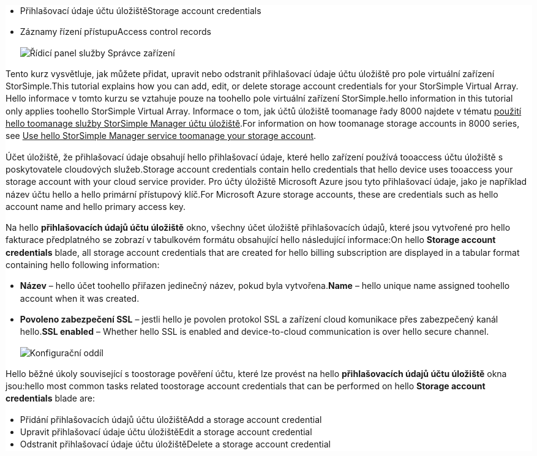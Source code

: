 * <span data-ttu-id="82ba9-107">Přihlašovací údaje účtu úložiště</span><span class="sxs-lookup"><span data-stu-id="82ba9-107">Storage account credentials</span></span>
* <span data-ttu-id="82ba9-108">Záznamy řízení přístupu</span><span class="sxs-lookup"><span data-stu-id="82ba9-108">Access control records</span></span>
  
  ![Řídicí panel služby Správce zařízení](./media/storsimple-virtual-array-manage-storage-accounts/ova-storageaccts-dashboard.png)  

<span data-ttu-id="82ba9-110">Tento kurz vysvětluje, jak můžete přidat, upravit nebo odstranit přihlašovací údaje účtu úložiště pro pole virtuální zařízení StorSimple.</span><span class="sxs-lookup"><span data-stu-id="82ba9-110">This tutorial explains how you can add, edit, or delete storage account credentials for your StorSimple Virtual Array.</span></span> <span data-ttu-id="82ba9-111">Hello informace v tomto kurzu se vztahuje pouze na toohello pole virtuální zařízení StorSimple.</span><span class="sxs-lookup"><span data-stu-id="82ba9-111">hello information in this tutorial only applies toohello StorSimple Virtual Array.</span></span> <span data-ttu-id="82ba9-112">Informace o tom, jak účtů úložiště toomanage řady 8000 najdete v tématu [použití hello toomanage služby StorSimple Manager účtu úložiště](storsimple-manage-storage-accounts.md).</span><span class="sxs-lookup"><span data-stu-id="82ba9-112">For information on how toomanage storage accounts in 8000 series, see [Use hello StorSimple Manager service toomanage your storage account](storsimple-manage-storage-accounts.md).</span></span>

<span data-ttu-id="82ba9-113">Účet úložiště, že přihlašovací údaje obsahují hello přihlašovací údaje, které hello zařízení používá tooaccess účtu úložiště s poskytovatele cloudových služeb.</span><span class="sxs-lookup"><span data-stu-id="82ba9-113">Storage account credentials contain hello credentials that hello device uses tooaccess your storage account with your cloud service provider.</span></span> <span data-ttu-id="82ba9-114">Pro účty úložiště Microsoft Azure jsou tyto přihlašovací údaje, jako je například název účtu hello a hello primární přístupový klíč.</span><span class="sxs-lookup"><span data-stu-id="82ba9-114">For Microsoft Azure storage accounts, these are credentials such as hello account name and hello primary access key.</span></span>

<span data-ttu-id="82ba9-115">Na hello **přihlašovacích údajů účtu úložiště** okno, všechny účet úložiště přihlašovacích údajů, které jsou vytvořené pro hello fakturace předplatného se zobrazí v tabulkovém formátu obsahující hello následující informace:</span><span class="sxs-lookup"><span data-stu-id="82ba9-115">On hello **Storage account credentials** blade, all storage account credentials that are created for hello billing subscription are displayed in a tabular format containing hello following information:</span></span>

* <span data-ttu-id="82ba9-116">**Název** – hello účet toohello přiřazen jedinečný název, pokud byla vytvořena.</span><span class="sxs-lookup"><span data-stu-id="82ba9-116">**Name** – hello unique name assigned toohello account when it was created.</span></span>
* <span data-ttu-id="82ba9-117">**Povoleno zabezpečení SSL** – jestli hello je povolen protokol SSL a zařízení cloud komunikace přes zabezpečený kanál hello.</span><span class="sxs-lookup"><span data-stu-id="82ba9-117">**SSL enabled** – Whether hello SSL is enabled and device-to-cloud communication is over hello secure channel.</span></span>
  
  ![Konfigurační oddíl](./media/storsimple-virtual-array-manage-storage-accounts/ova-storageaccountcredentials-blade.png)

<span data-ttu-id="82ba9-119">Hello běžné úkoly související s toostorage pověření účtu, které lze provést na hello **přihlašovacích údajů účtu úložiště** okna jsou:</span><span class="sxs-lookup"><span data-stu-id="82ba9-119">hello most common tasks related toostorage account credentials that can be performed on hello **Storage account credentials** blade are:</span></span>

* <span data-ttu-id="82ba9-120">Přidání přihlašovacích údajů účtu úložiště</span><span class="sxs-lookup"><span data-stu-id="82ba9-120">Add a storage account credential</span></span>
* <span data-ttu-id="82ba9-121">Upravit přihlašovací údaje účtu úložiště</span><span class="sxs-lookup"><span data-stu-id="82ba9-121">Edit a storage account credential</span></span>
* <span data-ttu-id="82ba9-122">Odstranit přihlašovací údaje účtu úložiště</span><span class="sxs-lookup"><span data-stu-id="82ba9-122">Delete a storage account credential</span></span>
